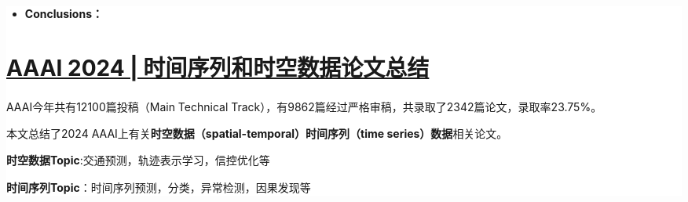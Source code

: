 * **Conclusions：**

  

# [AAAI 2024 | 时间序列和时空数据论文总结](https://mp.weixin.qq.com/s/zE3UUPgyoUTnxP_N4fXefQ)

AAAI今年共有12100篇投稿（Main Technical Track），有9862篇经过严格审稿，共录取了2342篇论文，录取率23.75%。

本文总结了2024 AAAI上有关**时空数据（spatial-temporal）时间序列（time series）数据**相关论文。

**时空数据Topic**:交通预测，轨迹表示学习，信控优化等

**时间序列Topic**：时间序列预测，分类，异常检测，因果发现等